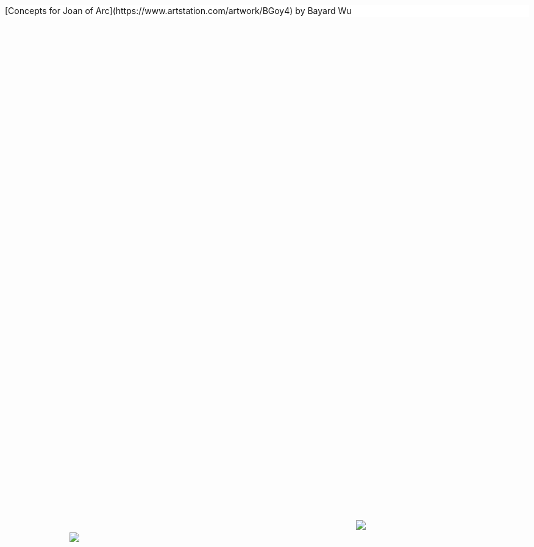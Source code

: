 <img
  src='http://i.imgur.com/nzPYZyD.png'
  style='position:absolute;top:870px;left:600px;width:400px' />

<img
  src='http://i.imgur.com/nzPYZyD.png'
  style='position:absolute;top:890px;left:130px;width:400px' />
  
  


<div class='pageNumber auto'></div>
<div class='footnote'>[Concepts for Joan of Arc](https://www.artstation.com/artwork/BGoy4) by Bayard Wu</div>  

